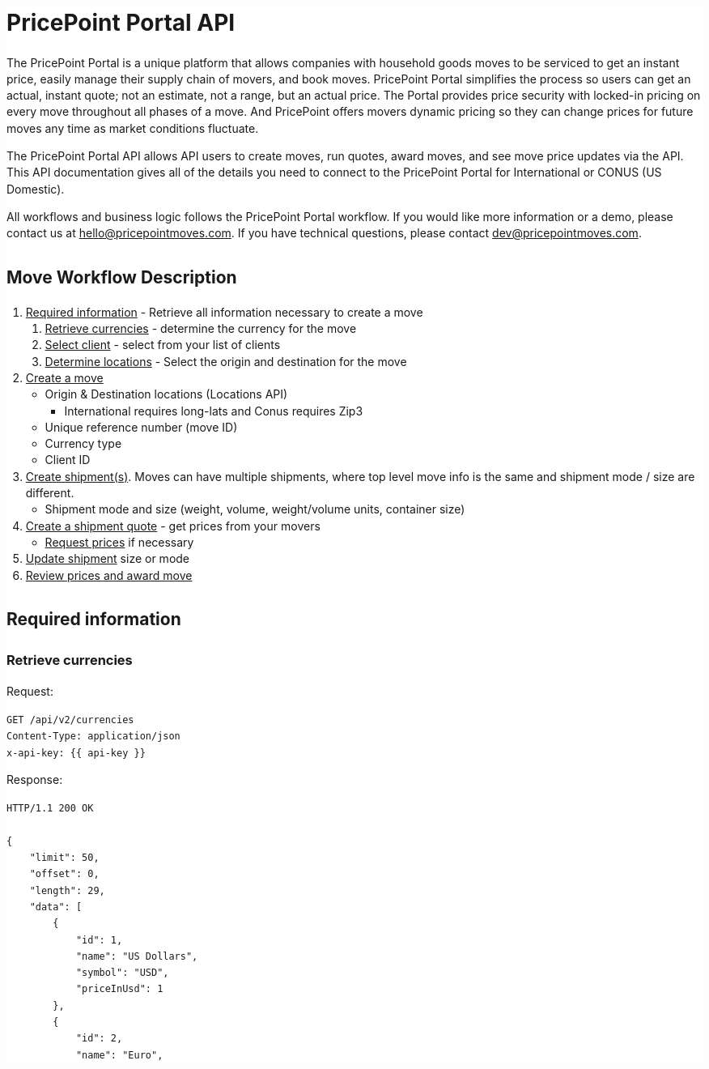 # PricePoint Portal API
The PricePoint Portal is a unique platform that allows companies with household goods moves to be serviced to get an instant price, easily manage their supply chain of movers, and book moves. PricePoint Portal simplifies the process so users can get an actual, instant quote; not an estimate, not a range, but an actual price. The Portal provides price security with locked-in pricing on every move throughout all phases of a move. And PricePoint offers movers dynamic pricing so they can change prices for future moves any time as market conditions fluctuate. 

The PricePoint Portal API allows API users to create moves, run quotes, award moves, and see move price updates via the API. This API documentation gives all of the details you need to connect to the PricePoint Portal for International or CONUS (US Domestic). 

All workflows and business logic follows the PricePoint Portal workflow. If you would like more information or a demo, please contact us at hello@pricepointmoves.com. If you have technical questions, please contact dev@pricepointmoves.com.
## Move Workflow Description
1. [Required information](#required-information) - Retrieve all information necessary to create a move
    1. [Retrieve currencies](#retrieve-currencies) - determine the currency for the move
    2. [Select client](#retrieve-client) - select from your list of clients
    3. [Determine locations](#search-locations) - Select the origin and destination for the move
1. [Create a move](#creating-a-move)
    * Origin & Destination locations (Locations API)
        * International requires long-lats and Conus requires Zip3
    * Unique reference number (move ID)
    * Currency type
    * Client ID
1. [Create shipment(s)](#Creating-a-second-shipment). Moves can have multiple shipments, where top level move info is the same and shipment mode / size are different.
    * Shipment mode and size (weight, volume, weight/volume units, container size)
1. [Create a shipment quote](#creating-a-quote-for-a-shipment) - get prices from your movers
    * [Request prices](#creating-rate-requests) if necessary
1. [Update shipment](#creating-a-shipment-update) size or mode
1. [Review prices and award move](#Getting-shipment-prices)

## Required information
### Retrieve currencies
Request:
```
GET /api/v2/currencies
Content-Type: application/json
x-api-key: {{ api-key }}
```
Response:
```
HTTP/1.1 200 OK

{
    "limit": 50,
    "offset": 0,
    "length": 29,
    "data": [
        {
            "id": 1,
            "name": "US Dollars",
            "symbol": "USD",
            "priceInUsd": 1
        },
        {
            "id": 2,
            "name": "Euro",
```